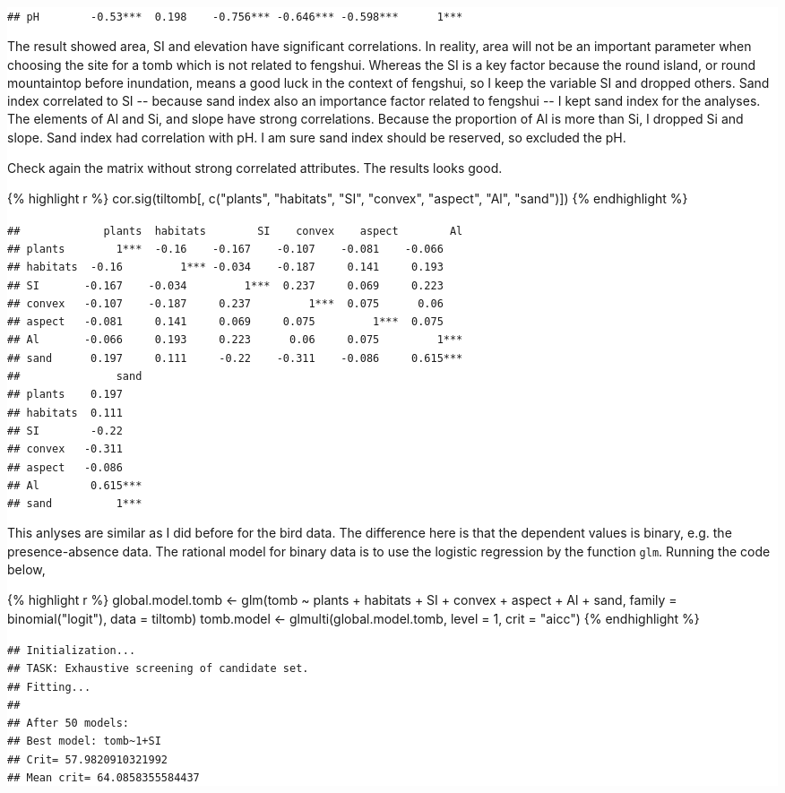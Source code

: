 ```
## pH        -0.53***  0.198    -0.756*** -0.646*** -0.598***      1***
```


The result showed area, SI and elevation have significant correlations. In reality, area will not be an important parameter when choosing the site for a tomb which is not related to fengshui. Whereas the SI is a key factor because the round island, or round mountaintop before inundation, means a good luck in the context of fengshui, so I keep the variable SI and dropped others. Sand index correlated to SI -- because sand index also an importance factor related to fengshui -- I kept sand index for the analyses. The elements of Al and Si, and slope have strong correlations. Because the proportion of Al is more than Si, I dropped Si and slope. Sand index had correlation with pH. I am sure sand index should be reserved, so excluded the pH.

Check again the matrix without strong correlated attributes. The results looks good.


{% highlight r %}
cor.sig(tiltomb[, c("plants", "habitats", "SI", "convex", "aspect", "Al", "sand")])
{% endhighlight %}

```
##             plants  habitats        SI    convex    aspect        Al
## plants        1***  -0.16    -0.167    -0.107    -0.081    -0.066   
## habitats  -0.16         1*** -0.034    -0.187     0.141     0.193   
## SI       -0.167    -0.034         1***  0.237     0.069     0.223   
## convex   -0.107    -0.187     0.237         1***  0.075      0.06   
## aspect   -0.081     0.141     0.069     0.075         1***  0.075   
## Al       -0.066     0.193     0.223      0.06     0.075         1***
## sand      0.197     0.111     -0.22    -0.311    -0.086     0.615***
##               sand
## plants    0.197   
## habitats  0.111   
## SI        -0.22   
## convex   -0.311   
## aspect   -0.086   
## Al        0.615***
## sand          1***
```

This anlyses are similar as I did before for the bird data. The difference here is that the dependent values is binary, e.g. the presence-absence data. The rational model for binary data is to use the logistic regression by the function `glm`. Running the code below,

{% highlight r %}
global.model.tomb <- glm(tomb ~ plants + habitats + SI + convex + aspect + Al + 
    sand, family = binomial("logit"), data = tiltomb)
tomb.model <- glmulti(global.model.tomb, level = 1, crit = "aicc")
{% endhighlight %}

```
## Initialization...
## TASK: Exhaustive screening of candidate set.
## Fitting...
## 
## After 50 models:
## Best model: tomb~1+SI
## Crit= 57.9820910321992
## Mean crit= 64.0858355584437
```
